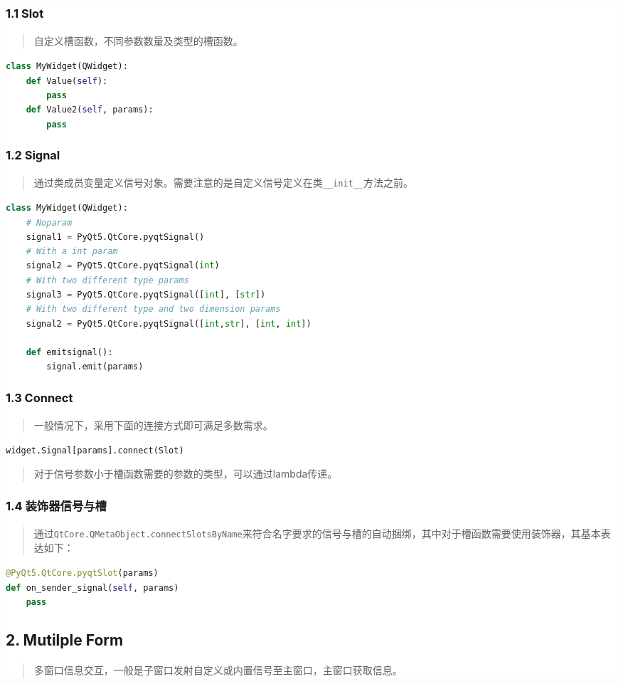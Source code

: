 ### 1.1 Slot

> 自定义槽函数，不同参数数量及类型的槽函数。

```python
class MyWidget(QWidget):
    def Value(self):
        pass
    def Value2(self, params):
        pass
```

### 1.2 Signal

> 通过类成员变量定义信号对象。需要注意的是自定义信号定义在类`__init__`方法之前。

```python
class MyWidget(QWidget):
    # Noparam
    signal1 = PyQt5.QtCore.pyqtSignal()
    # With a int param
    signal2 = PyQt5.QtCore.pyqtSignal(int)
    # With two different type params
    signal3 = PyQt5.QtCore.pyqtSignal([int], [str])
    # With two different type and two dimension params
    signal2 = PyQt5.QtCore.pyqtSignal([int,str], [int, int])
    
    def emitsignal():
       	signal.emit(params)
```

### 1.3 Connect

> 一般情况下，采用下面的连接方式即可满足多数需求。

```python
widget.Signal[params].connect(Slot)
```

> 对于信号参数小于槽函数需要的参数的类型，可以通过lambda传递。

### 1.4 装饰器信号与槽

> 通过`QtCore.QMetaObject.connectSlotsByName`来符合名字要求的信号与槽的自动捆绑，其中对于槽函数需要使用装饰器，其基本表达如下：

```python
@PyQt5.QtCore.pyqtSlot(params)
def on_sender_signal(self, params)
	pass
```



## 2. Mutilple Form

> 多窗口信息交互，一般是子窗口发射自定义或内置信号至主窗口，主窗口获取信息。
